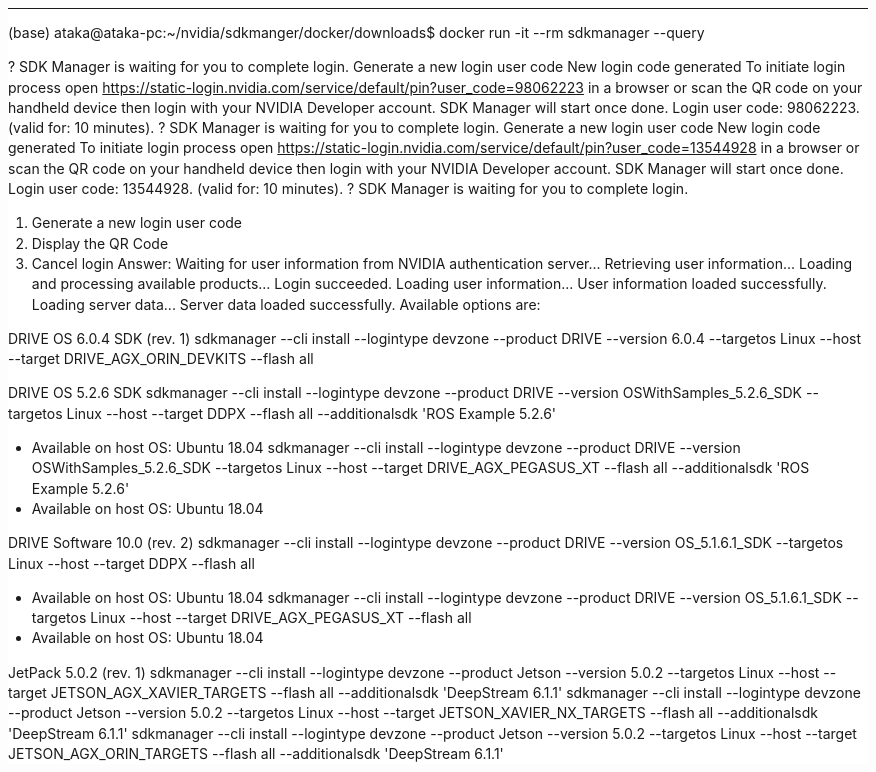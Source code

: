 

-----------------
(base) ataka@ataka-pc:~/nvidia/sdkmanger/docker/downloads$ docker run -it --rm sdkmanager --query


? SDK Manager is waiting for you to complete login. Generate a new login user code
New login code generated
To initiate login process open https://static-login.nvidia.com/service/default/pin?user_code=98062223 in a browser or scan the QR code on your handheld device then login with your NVIDIA Developer account. SDK Manager will start once done.
Login user code: 98062223. (valid for: 10 minutes).
? SDK Manager is waiting for you to complete login. Generate a new login user code
New login code generated
To initiate login process open https://static-login.nvidia.com/service/default/pin?user_code=13544928 in a browser or scan the QR code on your handheld device then login with your NVIDIA Developer account. SDK Manager will start once done.
Login user code: 13544928. (valid for: 10 minutes).
? SDK Manager is waiting for you to complete login.
  1) Generate a new login user code
  2) Display the QR Code
  3) Cancel login
  Answer:
Waiting for user information from NVIDIA authentication server...
Retrieving user information...
Loading and processing available products...
Login succeeded.
Loading user information...
User information loaded successfully.
Loading server data...
Server data loaded successfully.
Available options are:

DRIVE OS 6.0.4 SDK (rev. 1)
sdkmanager --cli install --logintype devzone --product DRIVE --version 6.0.4 --targetos Linux --host --target DRIVE_AGX_ORIN_DEVKITS --flash all

DRIVE OS 5.2.6 SDK
sdkmanager --cli install --logintype devzone --product DRIVE --version OSWithSamples_5.2.6_SDK --targetos Linux --host --target DDPX --flash all --additionalsdk 'ROS Example 5.2.6'
 * Available on host OS: Ubuntu 18.04
sdkmanager --cli install --logintype devzone --product DRIVE --version OSWithSamples_5.2.6_SDK --targetos Linux --host --target DRIVE_AGX_PEGASUS_XT --flash all --additionalsdk 'ROS Example 5.2.6'
 * Available on host OS: Ubuntu 18.04

DRIVE Software 10.0 (rev. 2)
sdkmanager --cli install --logintype devzone --product DRIVE --version OS_5.1.6.1_SDK --targetos Linux --host --target DDPX --flash all
 * Available on host OS: Ubuntu 18.04
sdkmanager --cli install --logintype devzone --product DRIVE --version OS_5.1.6.1_SDK --targetos Linux --host --target DRIVE_AGX_PEGASUS_XT --flash all
 * Available on host OS: Ubuntu 18.04

JetPack 5.0.2 (rev. 1)
sdkmanager --cli install --logintype devzone --product Jetson --version 5.0.2 --targetos Linux --host --target JETSON_AGX_XAVIER_TARGETS --flash all --additionalsdk 'DeepStream 6.1.1'
sdkmanager --cli install --logintype devzone --product Jetson --version 5.0.2 --targetos Linux --host --target JETSON_XAVIER_NX_TARGETS --flash all --additionalsdk 'DeepStream 6.1.1'
sdkmanager --cli install --logintype devzone --product Jetson --version 5.0.2 --targetos Linux --host --target JETSON_AGX_ORIN_TARGETS --flash all --additionalsdk 'DeepStream 6.1.1'
